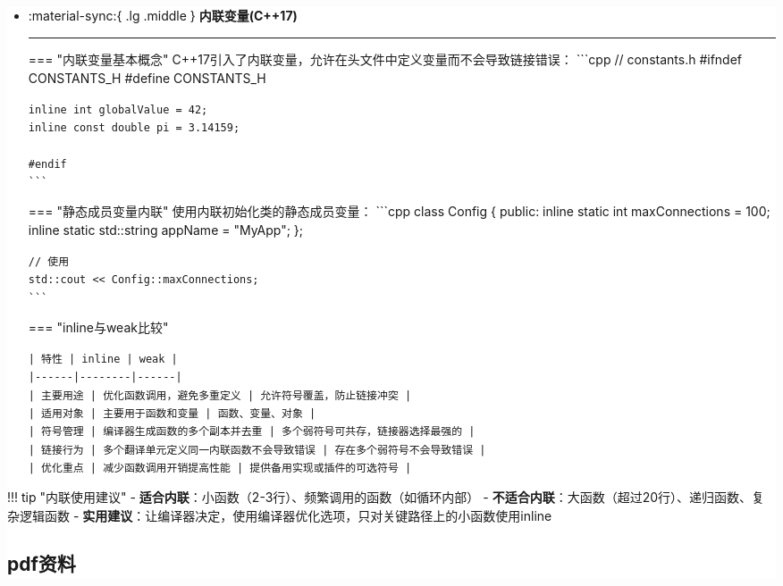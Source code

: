 -   :material-sync:{ .lg .middle } __内联变量(C++17)__

    ---
    
    === "内联变量基本概念"
        C++17引入了内联变量，允许在头文件中定义变量而不会导致链接错误：
        ```cpp
        // constants.h
        #ifndef CONSTANTS_H
        #define CONSTANTS_H
        
        inline int globalValue = 42;
        inline const double pi = 3.14159;
        
        #endif
        ```
    
    === "静态成员变量内联"
        使用内联初始化类的静态成员变量：
        ```cpp
        class Config {
        public:
            inline static int maxConnections = 100;
            inline static std::string appName = "MyApp";
        };
        
        // 使用
        std::cout << Config::maxConnections;
        ```
    
    === "inline与weak比较"

        | 特性 | inline | weak |
        |------|--------|------|
        | 主要用途 | 优化函数调用，避免多重定义 | 允许符号覆盖，防止链接冲突 |
        | 适用对象 | 主要用于函数和变量 | 函数、变量、对象 |
        | 符号管理 | 编译器生成函数的多个副本并去重 | 多个弱符号可共存，链接器选择最强的 |
        | 链接行为 | 多个翻译单元定义同一内联函数不会导致错误 | 存在多个弱符号不会导致错误 |
        | 优化重点 | 减少函数调用开销提高性能 | 提供备用实现或插件的可选符号 |

</div>

!!! tip "内联使用建议"
    - **适合内联**：小函数（2-3行）、频繁调用的函数（如循环内部）
    - **不适合内联**：大函数（超过20行）、递归函数、复杂逻辑函数
    - **实用建议**：让编译器决定，使用编译器优化选项，只对关键路径上的小函数使用inline

## pdf资料

<embed src="pdfs/6 Inside Class.pdf" type="application/pdf" width="100%" height="400px" />